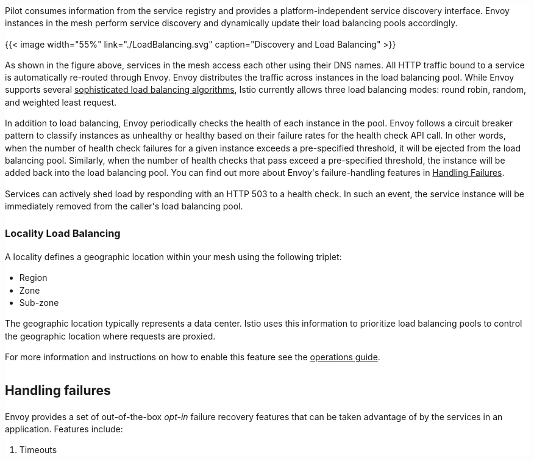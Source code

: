 Pilot consumes information from the service
registry and provides a platform-independent service discovery
interface. Envoy instances in the mesh perform service discovery and
dynamically update their load balancing pools accordingly.

{{< image width="55%"
    link="./LoadBalancing.svg"
    caption="Discovery and Load Balancing"
    >}}

As shown in the figure above, services in the mesh access each other
using their DNS names. All HTTP traffic bound to a service is automatically
re-routed through Envoy. Envoy distributes the traffic across instances in
the load balancing pool. While Envoy supports several
[sophisticated load balancing algorithms](https://www.envoyproxy.io/docs/envoy/latest/intro/arch_overview/upstream/load_balancing/load_balancing),
Istio currently allows three load balancing modes:
round robin, random, and weighted least request.

In addition to load balancing, Envoy periodically checks the health of each
instance in the pool. Envoy follows a circuit breaker pattern to
classify instances as unhealthy or healthy based on their failure rates for
the health check API call. In other words, when the number of health
check failures for a given instance exceeds a pre-specified threshold, it
will be ejected from the load balancing pool. Similarly, when the number of
health checks that pass exceed a pre-specified threshold, the instance will
be added back into the load balancing pool. You can find out more about Envoy's
failure-handling features in [Handling Failures](#handling-failures).

Services can actively shed load by responding with an HTTP 503 to a health
check. In such an event, the service instance will be immediately removed
from the caller's load balancing pool.

### Locality Load Balancing

A locality defines a geographic location within your mesh using the following triplet:

- Region
- Zone
- Sub-zone

The geographic location typically represents a data center. Istio uses
this information to prioritize load balancing pools to control
the geographic location where requests are proxied.

For more information and instructions on how to enable this feature see the [operations guide](/help/ops/traffic-management/locality-load-balancing/).

## Handling failures

Envoy provides a set of out-of-the-box _opt-in_ failure recovery features
that can be taken advantage of by the services in an application. Features
include:

1. Timeouts
